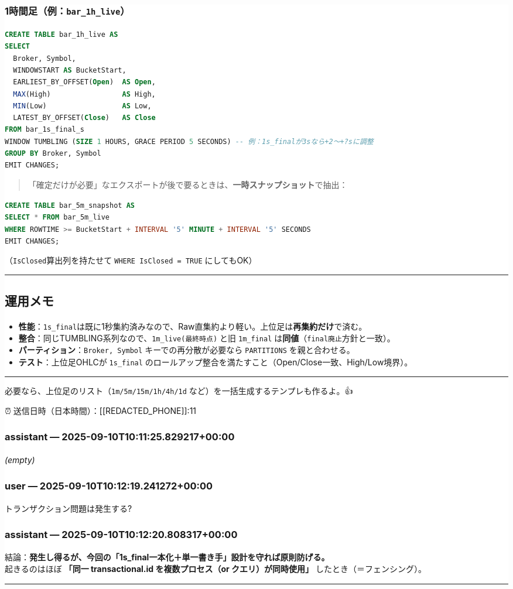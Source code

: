 ### 1時間足（例：`bar_1h_live`）
```sql
CREATE TABLE bar_1h_live AS
SELECT
  Broker, Symbol,
  WINDOWSTART AS BucketStart,
  EARLIEST_BY_OFFSET(Open)  AS Open,
  MAX(High)                 AS High,
  MIN(Low)                  AS Low,
  LATEST_BY_OFFSET(Close)   AS Close
FROM bar_1s_final_s
WINDOW TUMBLING (SIZE 1 HOURS, GRACE PERIOD 5 SECONDS) -- 例：1s_finalが3sなら+2〜+?sに調整
GROUP BY Broker, Symbol
EMIT CHANGES;
```

> 「確定だけが必要」なエクスポートが後で要るときは、**一時スナップショット**で抽出：  
```sql
CREATE TABLE bar_5m_snapshot AS
SELECT * FROM bar_5m_live
WHERE ROWTIME >= BucketStart + INTERVAL '5' MINUTE + INTERVAL '5' SECONDS
EMIT CHANGES;
```
（`IsClosed`算出列を持たせて `WHERE IsClosed = TRUE` にしてもOK）

---

## 運用メモ
- **性能**：`1s_final`は既に1秒集約済みなので、Raw直集約より軽い。上位足は**再集約だけ**で済む。  
- **整合**：同じTUMBLING系列なので、`1m_live(最終時点)` と旧 `1m_final` は**同値**（`final廃止`方針と一致）。  
- **パーティション**：`Broker, Symbol` キーでの再分散が必要なら `PARTITIONS` を親と合わせる。  
- **テスト**：上位足OHLCが `1s_final` のロールアップ整合を満たすこと（Open/Close一致、High/Low境界）。

---

必要なら、上位足のリスト（`1m/5m/15m/1h/4h/1d` など）を一括生成するテンプレも作るよ。👍

⏰ 送信日時（日本時間）：[[REDACTED_PHONE]]:11

### assistant — 2025-09-10T10:11:25.829217+00:00

_(empty)_

### user — 2025-09-10T10:12:19.241272+00:00

トランザクション問題は発生する?

### assistant — 2025-09-10T10:12:20.808317+00:00

結論：**発生し得るが、今回の「1s_final一本化＋単一書き手」設計を守れば原則防げる。**  
起きるのはほぼ **「同一 transactional.id を複数プロセス（or クエリ）が同時使用」** したとき（＝フェンシング）。

---
